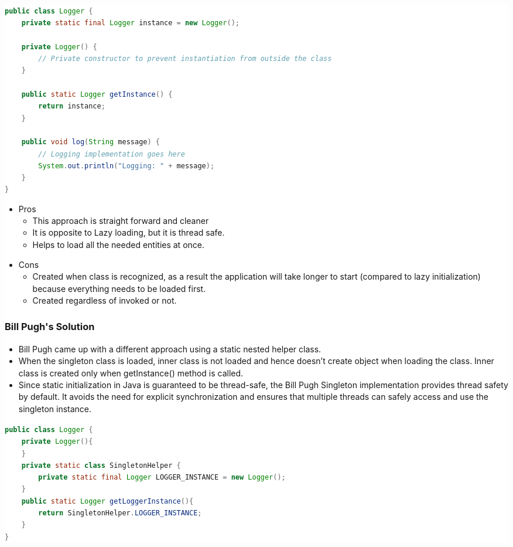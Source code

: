 ```java
public class Logger {
    private static final Logger instance = new Logger();

    private Logger() {
        // Private constructor to prevent instantiation from outside the class
    }

    public static Logger getInstance() {
        return instance;
    }

    public void log(String message) {
        // Logging implementation goes here
        System.out.println("Logging: " + message);
    }
}
```

<ul>
  <li> Pros 
      <ul>
        <li>This approach is straight forward and cleaner</li>
        <li>It is opposite to Lazy loading, but it is thread safe.</li>
        <li>Helps to load all the needed entities at once.</li>
      </ul>
  </li>
</ul>

<ul>
  <li> Cons 
      <ul>
        <li>Created when class is recognized, as a result the application will take longer to start (compared to lazy initialization) because everything needs to be loaded first. </li>
        <li>Created regardless of invoked or not.</li>
      </ul>
  </li>
</ul>

### Bill Pugh's Solution

- Bill Pugh came up with a different approach using a static nested helper class.
- When the singleton class is loaded, inner class is not loaded and hence doesn’t create object when loading the class. Inner class is created only when getInstance() method is called.
- Since static initialization in Java is guaranteed to be thread-safe, the Bill Pugh Singleton implementation provides thread safety by default. It avoids the need for explicit synchronization and ensures that multiple threads can safely access and use the singleton instance.

```java
public class Logger {
    private Logger(){
    }
    private static class SingletonHelper {
        private static final Logger LOGGER_INSTANCE = new Logger();
    }
    public static Logger getLoggerInstance(){
        return SingletonHelper.LOGGER_INSTANCE;
    }
}
```

